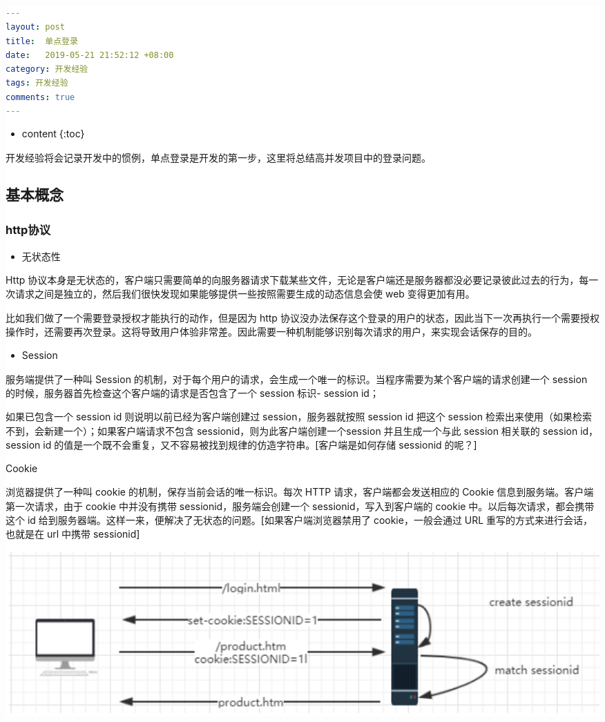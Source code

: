 ```yaml
---
layout: post
title:  单点登录
date:   2019-05-21 21:52:12 +08:00
category: 开发经验
tags: 开发经验
comments: true
---
```


* content
{:toc}


开发经验将会记录开发中的惯例，单点登录是开发的第一步，这里将总结高并发项目中的登录问题。




















## 基本概念

### http协议

- 无状态性

Http 协议本身是无状态的，客户端只需要简单的向服务器请求下载某些文件，无论是客户端还是服务器都没必要记录彼此过去的行为，每一次请求之间是独立的，然后我们很快发现如果能够提供一些按照需要生成的动态信息会使 web 变得更加有用。

比如我们做了一个需要登录授权才能执行的动作，但是因为 http 协议没办法保存这个登录的用户的状态，因此当下一次再执行一个需要授权操作时，还需要再次登录。这将导致用户体验非常差。因此需要一种机制能够识别每次请求的用户，来实现会话保存的目的。

- Session

服务端提供了一种叫 Session 的机制，对于每个用户的请求，会生成一个唯一的标识。当程序需要为某个客户端的请求创建一个 session 的时候，服务器首先检查这个客户端的请求是否包含了一个 session 标识- session id；

如果已包含一个 session id 则说明以前已经为客户端创建过 session，服务器就按照 session id 把这个 session 检索出来使用（如果检索不到，会新建一个）；如果客户端请求不包含 sessionid，则为此客户端创建一个session 并且生成一个与此 session 相关联的 session id，session id 的值是一个既不会重复，又不容易被找到规律的仿造字符串。[客户端是如何存储 sessionid 的呢？]

Cookie

浏览器提供了一种叫 cookie 的机制，保存当前会话的唯一标识。每次 HTTP 请求，客户端都会发送相应的 Cookie 信息到服务端。客户端第一次请求，由于 cookie 中并没有携带 sessionid，服务端会创建一个 sessionid，写入到客户端的 cookie 中。以后每次请求，都会携带这个 id 给到服务器端。这样一来，便解决了无状态的问题。[如果客户端浏览器禁用了 cookie，一般会通过 URL 重写的方式来进行会话，也就是在 url 中携带 sessionid]

![](https://raw.githubusercontent.com/qiuyadongsite/qiuyadongsite.github.io/master/_posts/images/cookie0001.png)
